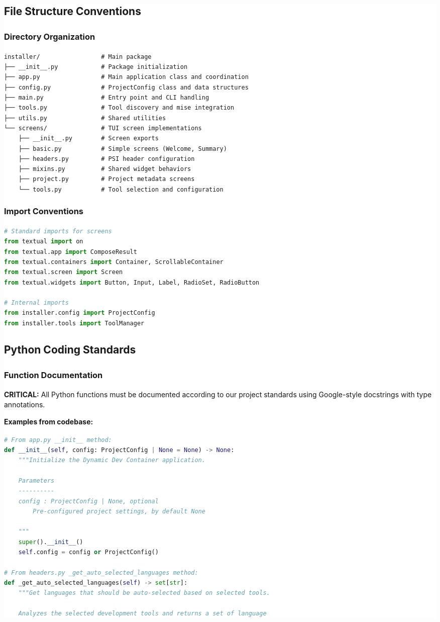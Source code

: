 ## File Structure Conventions

### Directory Organization

```
installer/                 # Main package
├── __init__.py            # Package initialization
├── app.py                 # Main application class and coordination
├── config.py              # ProjectConfig class and data structures
├── main.py                # Entry point and CLI handling
├── tools.py               # Tool discovery and mise integration
├── utils.py               # Shared utilities
└── screens/               # TUI screen implementations
    ├── __init__.py        # Screen exports
    ├── basic.py           # Simple screens (Welcome, Summary)
    ├── headers.py         # PSI header configuration
    ├── mixins.py          # Shared widget behaviors
    ├── project.py         # Project metadata screens
    └── tools.py           # Tool selection and configuration
```

### Import Conventions

```python
# Standard imports for screens
from textual import on
from textual.app import ComposeResult
from textual.containers import Container, ScrollableContainer
from textual.screen import Screen
from textual.widgets import Button, Input, Label, RadioSet, RadioButton

# Internal imports
from installer.config import ProjectConfig
from installer.tools import ToolManager
```

## Python Coding Standards

### Function Documentation

**CRITICAL:** All Python functions must be documented according to our project standards using Google-style docstrings with type annotations.

**Examples from codebase:**

```python
# From app.py __init__ method:
def __init__(self, config: ProjectConfig | None = None) -> None:
    """Initialize the Dynamic Dev Container application.

    Parameters
    ----------
    config : ProjectConfig | None, optional
        Pre-configured project settings, by default None

    """
    super().__init__()
    self.config = config or ProjectConfig()

# From headers.py _get_auto_selected_languages method:
def _get_auto_selected_languages(self) -> set[str]:
    """Get languages that should be auto-selected based on selected tools.

    Analyzes the selected development tools and returns a set of language
```